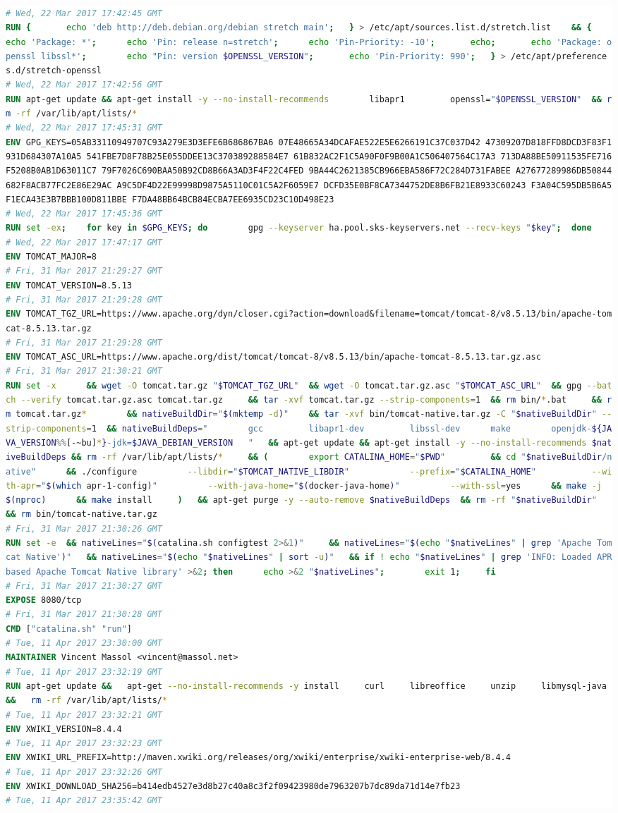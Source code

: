 ```dockerfile
# Wed, 22 Mar 2017 17:42:45 GMT
RUN { 		echo 'deb http://deb.debian.org/debian stretch main'; 	} > /etc/apt/sources.list.d/stretch.list 	&& { 		echo 'Package: *'; 		echo 'Pin: release n=stretch'; 		echo 'Pin-Priority: -10'; 		echo; 		echo 'Package: openssl libssl*'; 		echo "Pin: version $OPENSSL_VERSION"; 		echo 'Pin-Priority: 990'; 	} > /etc/apt/preferences.d/stretch-openssl
# Wed, 22 Mar 2017 17:42:56 GMT
RUN apt-get update && apt-get install -y --no-install-recommends 		libapr1 		openssl="$OPENSSL_VERSION" 	&& rm -rf /var/lib/apt/lists/*
# Wed, 22 Mar 2017 17:45:31 GMT
ENV GPG_KEYS=05AB33110949707C93A279E3D3EFE6B686867BA6 07E48665A34DCAFAE522E5E6266191C37C037D42 47309207D818FFD8DCD3F83F1931D684307A10A5 541FBE7D8F78B25E055DDEE13C370389288584E7 61B832AC2F1C5A90F0F9B00A1C506407564C17A3 713DA88BE50911535FE716F5208B0AB1D63011C7 79F7026C690BAA50B92CD8B66A3AD3F4F22C4FED 9BA44C2621385CB966EBA586F72C284D731FABEE A27677289986DB50844682F8ACB77FC2E86E29AC A9C5DF4D22E99998D9875A5110C01C5A2F6059E7 DCFD35E0BF8CA7344752DE8B6FB21E8933C60243 F3A04C595DB5B6A5F1ECA43E3B7BBB100D811BBE F7DA48BB64BCB84ECBA7EE6935CD23C10D498E23
# Wed, 22 Mar 2017 17:45:36 GMT
RUN set -ex; 	for key in $GPG_KEYS; do 		gpg --keyserver ha.pool.sks-keyservers.net --recv-keys "$key"; 	done
# Wed, 22 Mar 2017 17:47:17 GMT
ENV TOMCAT_MAJOR=8
# Fri, 31 Mar 2017 21:29:27 GMT
ENV TOMCAT_VERSION=8.5.13
# Fri, 31 Mar 2017 21:29:28 GMT
ENV TOMCAT_TGZ_URL=https://www.apache.org/dyn/closer.cgi?action=download&filename=tomcat/tomcat-8/v8.5.13/bin/apache-tomcat-8.5.13.tar.gz
# Fri, 31 Mar 2017 21:29:28 GMT
ENV TOMCAT_ASC_URL=https://www.apache.org/dist/tomcat/tomcat-8/v8.5.13/bin/apache-tomcat-8.5.13.tar.gz.asc
# Fri, 31 Mar 2017 21:30:21 GMT
RUN set -x 		&& wget -O tomcat.tar.gz "$TOMCAT_TGZ_URL" 	&& wget -O tomcat.tar.gz.asc "$TOMCAT_ASC_URL" 	&& gpg --batch --verify tomcat.tar.gz.asc tomcat.tar.gz 	&& tar -xvf tomcat.tar.gz --strip-components=1 	&& rm bin/*.bat 	&& rm tomcat.tar.gz* 		&& nativeBuildDir="$(mktemp -d)" 	&& tar -xvf bin/tomcat-native.tar.gz -C "$nativeBuildDir" --strip-components=1 	&& nativeBuildDeps=" 		gcc 		libapr1-dev 		libssl-dev 		make 		openjdk-${JAVA_VERSION%%[-~bu]*}-jdk=$JAVA_DEBIAN_VERSION 	" 	&& apt-get update && apt-get install -y --no-install-recommends $nativeBuildDeps && rm -rf /var/lib/apt/lists/* 	&& ( 		export CATALINA_HOME="$PWD" 		&& cd "$nativeBuildDir/native" 		&& ./configure 			--libdir="$TOMCAT_NATIVE_LIBDIR" 			--prefix="$CATALINA_HOME" 			--with-apr="$(which apr-1-config)" 			--with-java-home="$(docker-java-home)" 			--with-ssl=yes 		&& make -j$(nproc) 		&& make install 	) 	&& apt-get purge -y --auto-remove $nativeBuildDeps 	&& rm -rf "$nativeBuildDir" 	&& rm bin/tomcat-native.tar.gz
# Fri, 31 Mar 2017 21:30:26 GMT
RUN set -e 	&& nativeLines="$(catalina.sh configtest 2>&1)" 	&& nativeLines="$(echo "$nativeLines" | grep 'Apache Tomcat Native')" 	&& nativeLines="$(echo "$nativeLines" | sort -u)" 	&& if ! echo "$nativeLines" | grep 'INFO: Loaded APR based Apache Tomcat Native library' >&2; then 		echo >&2 "$nativeLines"; 		exit 1; 	fi
# Fri, 31 Mar 2017 21:30:27 GMT
EXPOSE 8080/tcp
# Fri, 31 Mar 2017 21:30:28 GMT
CMD ["catalina.sh" "run"]
# Tue, 11 Apr 2017 23:30:00 GMT
MAINTAINER Vincent Massol <vincent@massol.net>
# Tue, 11 Apr 2017 23:32:19 GMT
RUN apt-get update &&   apt-get --no-install-recommends -y install     curl     libreoffice     unzip     libmysql-java &&   rm -rf /var/lib/apt/lists/*
# Tue, 11 Apr 2017 23:32:21 GMT
ENV XWIKI_VERSION=8.4.4
# Tue, 11 Apr 2017 23:32:23 GMT
ENV XWIKI_URL_PREFIX=http://maven.xwiki.org/releases/org/xwiki/enterprise/xwiki-enterprise-web/8.4.4
# Tue, 11 Apr 2017 23:32:26 GMT
ENV XWIKI_DOWNLOAD_SHA256=b414edb4527e3d8b27c40a8c3f2f09423980de7963207b7dc89da71d14e7fb23
# Tue, 11 Apr 2017 23:35:42 GMT
```